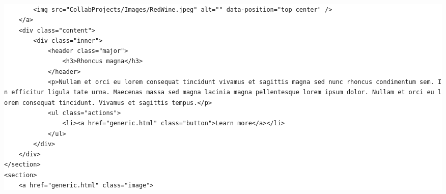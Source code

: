			<img src="CollabProjects/Images/RedWine.jpeg" alt="" data-position="top center" />
		</a>
		<div class="content">
			<div class="inner">
				<header class="major">
					<h3>Rhoncus magna</h3>
				</header>
				<p>Nullam et orci eu lorem consequat tincidunt vivamus et sagittis magna sed nunc rhoncus condimentum sem. In efficitur ligula tate urna. Maecenas massa sed magna lacinia magna pellentesque lorem ipsum dolor. Nullam et orci eu lorem consequat tincidunt. Vivamus et sagittis tempus.</p>
				<ul class="actions">
					<li><a href="generic.html" class="button">Learn more</a></li>
				</ul>
			</div>
		</div>
	</section>
	<section>
		<a href="generic.html" class="image">